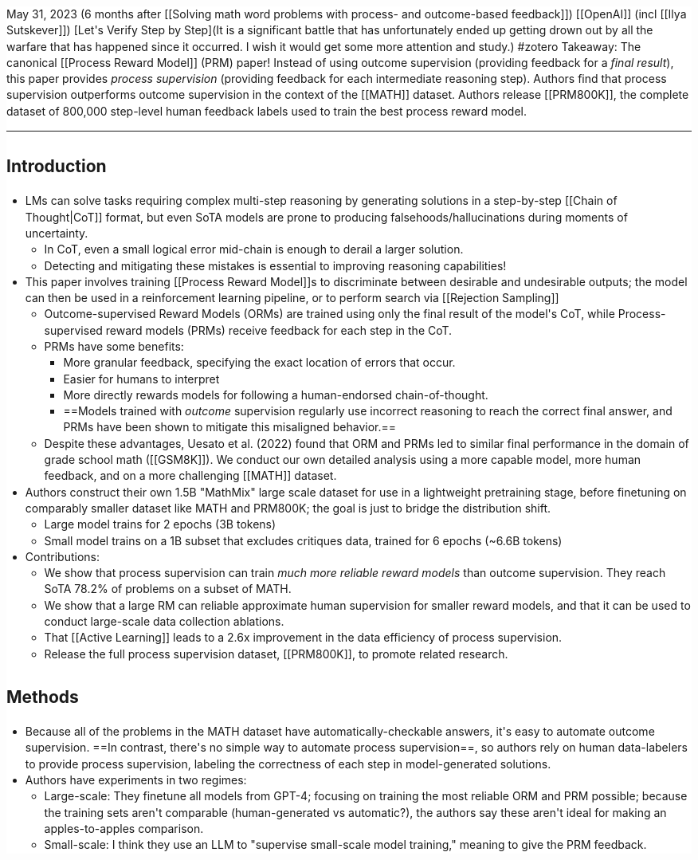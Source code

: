May 31, 2023 (6 months after [[Solving math word problems with process- and outcome-based feedback]])
[[OpenAI]] (incl [[Ilya Sutskever]])
[Let's Verify Step by Step](It is a significant battle that has unfortunately ended up getting drown out by all the warfare that has happened since it occurred. I wish it would get some more attention and study.)
#zotero 
Takeaway: The canonical [[Process Reward Model]] (PRM) paper! Instead of using outcome supervision (providing feedback for a *final result*), this paper provides *process supervision* (providing feedback for each intermediate reasoning step). Authors find that process supervision outperforms outcome supervision in the context of the [[MATH]] dataset. Authors release [[PRM800K]], the complete dataset of 800,000 step-level human feedback labels used to train the best process reward model.


---

## Introduction
- LMs can solve tasks requiring complex multi-step reasoning by generating solutions in a step-by-step [[Chain of Thought|CoT]] format, but even SoTA models are prone to producing falsehoods/hallucinations during moments of uncertainty.
	- In CoT, even a small logical error mid-chain is enough to derail a larger solution.
	- Detecting and mitigating these mistakes is essential to improving reasoning capabilities!
- This paper involves training [[Process Reward Model]]s to discriminate between desirable and undesirable outputs; the model can then be used in a reinforcement learning pipeline, or to perform search via [[Rejection Sampling]]
	- Outcome-supervised Reward Models (ORMs) are trained using only the final result of the model's CoT, while Process-supervised reward models (PRMs) receive feedback for each step in the CoT.
	- PRMs have some benefits:
		- More granular feedback, specifying the exact location of errors that occur.
		- Easier for humans to interpret
		- More directly rewards models for following a human-endorsed chain-of-thought.
		- ==Models trained with *outcome* supervision regularly use incorrect reasoning to reach the correct final answer, and PRMs have been shown to mitigate this misaligned behavior.==
	- Despite these advantages, Uesato et al. (2022) found that ORM and PRMs led to similar final performance in the domain of grade school math ([[GSM8K]]). We conduct our own detailed  analysis using a more capable model, more human feedback, and on a more challenging [[MATH]] dataset.
- Authors construct their own 1.5B "MathMix" large scale dataset for use in a lightweight pretraining stage, before finetuning on comparably smaller dataset like MATH and PRM800K; the goal is just to bridge the distribution shift.
	- Large model trains for 2 epochs (3B tokens)
	- Small model trains on a 1B subset that excludes critiques data, trained for 6 epochs (~6.6B tokens)
- Contributions:
	- We show that process supervision can train *much more reliable reward models* than outcome supervision. They reach SoTA 78.2% of problems on a subset of MATH.
	- We show that a large RM can reliable approximate human supervision for smaller reward models, and that it can be used to conduct large-scale data collection ablations.
	- That [[Active Learning]] leads to a 2.6x improvement in the data efficiency of process supervision.
	- Release the full process supervision dataset, [[PRM800K]], to promote related research.

## Methods
- Because all of the problems in the MATH dataset have automatically-checkable answers, it's easy to automate outcome supervision. ==In contrast, there's no simple way to automate process supervision==, so authors rely on human data-labelers to provide process supervision, labeling the correctness of each step in model-generated solutions.
- Authors have experiments in two regimes:
	- Large-scale: They finetune all models from GPT-4; focusing on training the most reliable ORM and PRM possible; because the training sets aren't comparable (human-generated vs automatic?), the authors say these aren't ideal for making an apples-to-apples comparison.
	- Small-scale: I think they use an LLM to "supervise small-scale model training," meaning to give the PRM feedback.